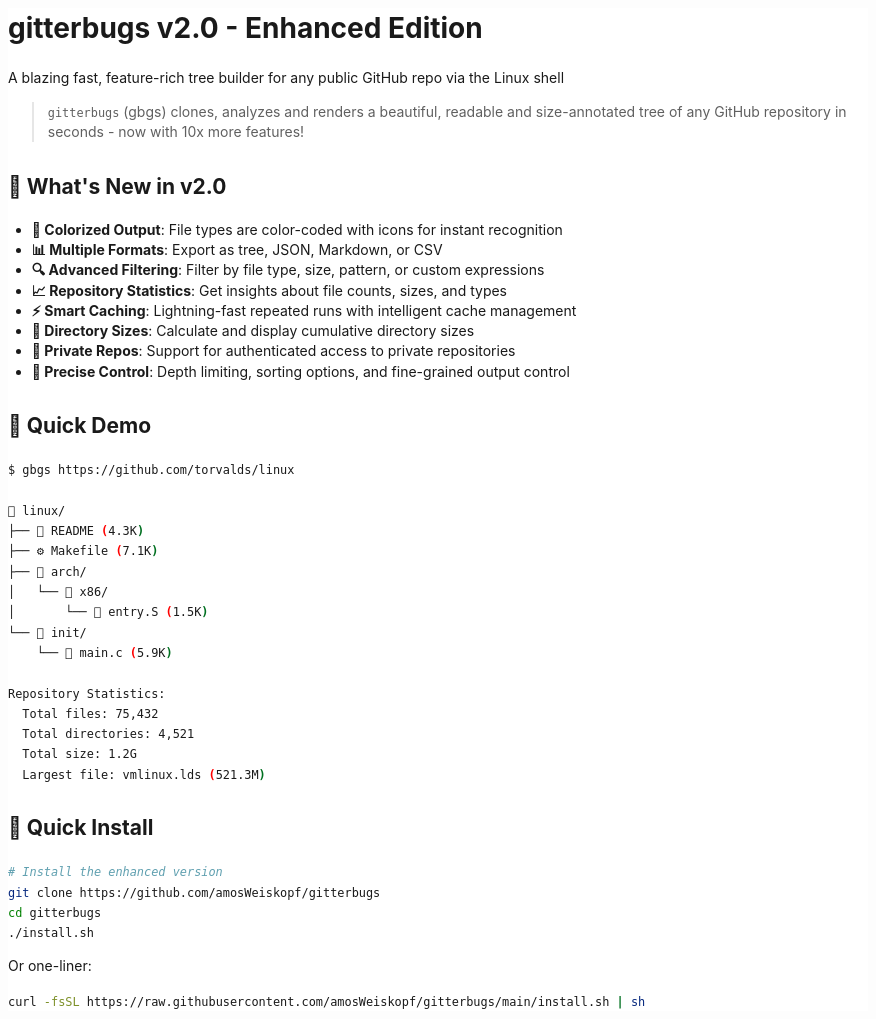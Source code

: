 # gitterbugs v2.0 - Enhanced Edition
A blazing fast, feature-rich tree builder for any public GitHub repo via the Linux shell

> `gitterbugs` (gbgs) clones, analyzes and renders a beautiful, readable and size-annotated tree of any GitHub repository in seconds - now with 10x more features!

## 🚀 What's New in v2.0

- **🎨 Colorized Output**: File types are color-coded with icons for instant recognition
- **📊 Multiple Formats**: Export as tree, JSON, Markdown, or CSV
- **🔍 Advanced Filtering**: Filter by file type, size, pattern, or custom expressions
- **📈 Repository Statistics**: Get insights about file counts, sizes, and types
- **⚡ Smart Caching**: Lightning-fast repeated runs with intelligent cache management
- **📁 Directory Sizes**: Calculate and display cumulative directory sizes
- **🔐 Private Repos**: Support for authenticated access to private repositories
- **🎯 Precise Control**: Depth limiting, sorting options, and fine-grained output control

## 📸 Quick Demo

```bash
$ gbgs https://github.com/torvalds/linux

📁 linux/
├── 📝 README (4.3K)
├── ⚙️ Makefile (7.1K)
├── 📁 arch/
│   └── 📁 x86/
│       └── 📄 entry.S (1.5K)
└── 📁 init/
    └── 📄 main.c (5.9K)

Repository Statistics:
  Total files: 75,432
  Total directories: 4,521
  Total size: 1.2G
  Largest file: vmlinux.lds (521.3M)
```

## 🏃 Quick Install

```bash
# Install the enhanced version
git clone https://github.com/amosWeiskopf/gitterbugs
cd gitterbugs
./install.sh
```

Or one-liner:
```bash
curl -fsSL https://raw.githubusercontent.com/amosWeiskopf/gitterbugs/main/install.sh | sh
```
